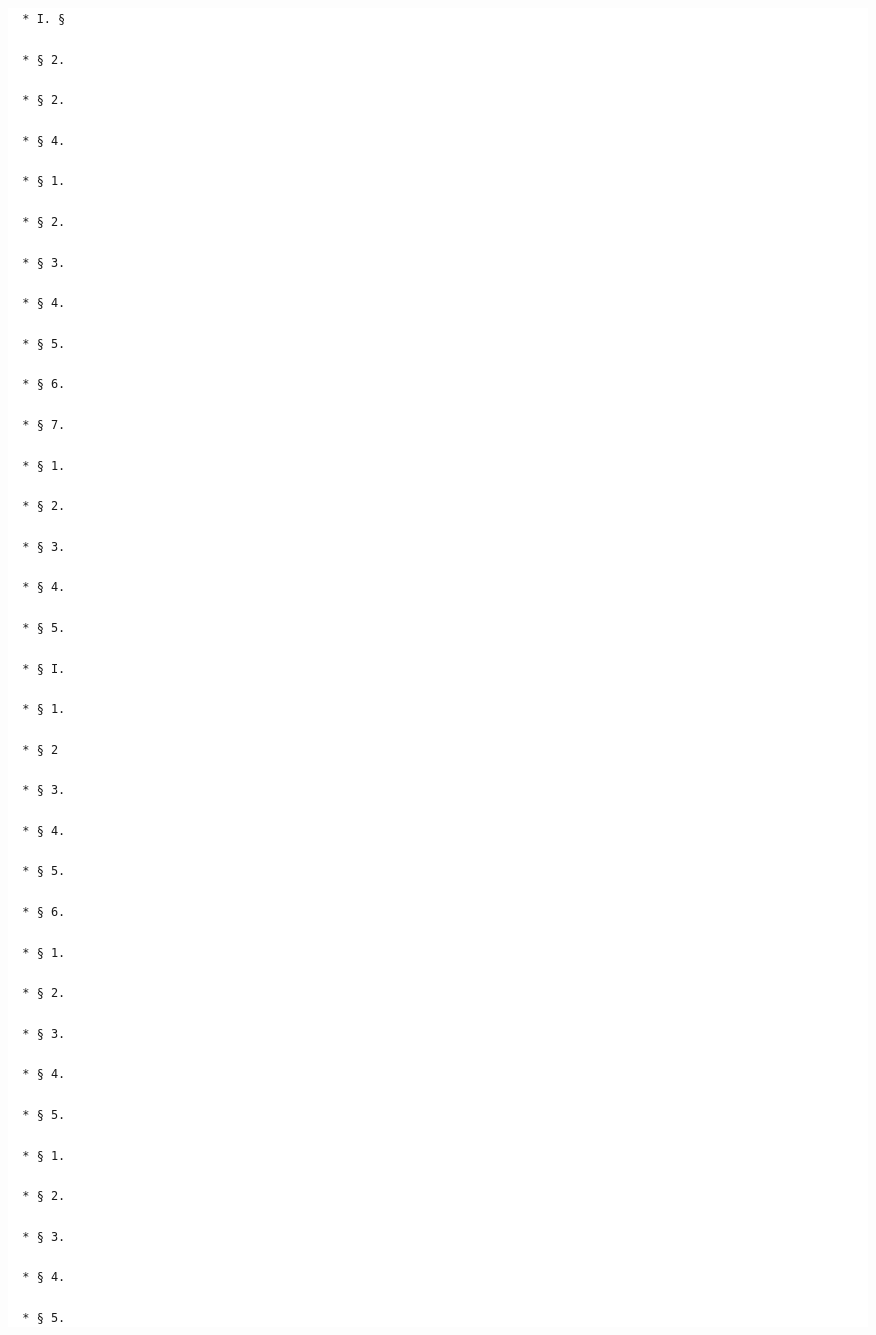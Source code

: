       * I. §

      * § 2.

      * § 2.

      * § 4.

      * § 1.

      * § 2.

      * § 3.

      * § 4.

      * § 5.

      * § 6.

      * § 7.

      * § 1.

      * § 2.

      * § 3.

      * § 4.

      * § 5.

      * § I.

      * § 1.

      * § 2

      * § 3.

      * § 4.

      * § 5.

      * § 6.

      * § 1. 

      * § 2. 

      * § 3. 

      * § 4. 

      * § 5. 

      * § 1. 

      * § 2. 

      * § 3. 

      * § 4. 

      * § 5. 
